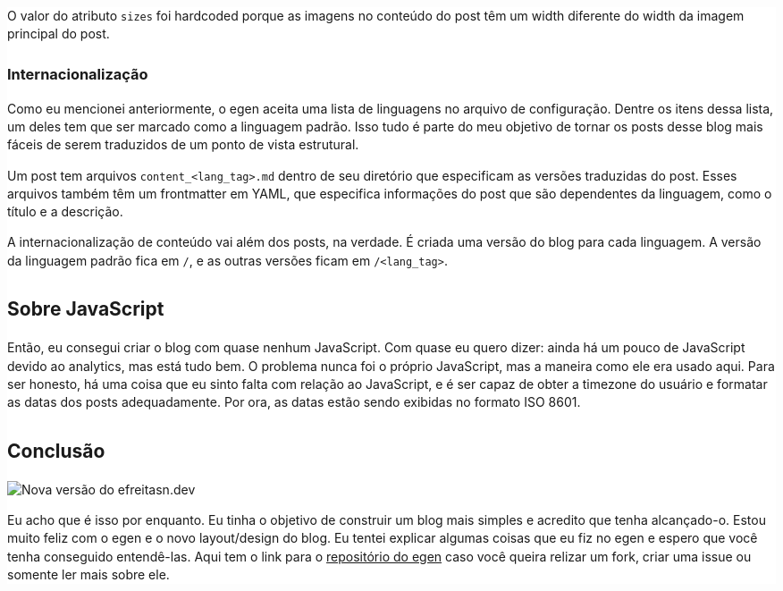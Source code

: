 O valor do atributo `sizes` foi hardcoded porque as imagens no conteúdo do post têm um width diferente do width da imagem principal do post.

### Internacionalização
Como eu mencionei anteriormente, o egen aceita uma lista de linguagens no arquivo de configuração. Dentre os itens dessa lista, um deles tem que ser marcado como a linguagem padrão. Isso tudo é parte do meu objetivo de tornar os posts desse blog mais fáceis de serem traduzidos de um ponto de vista estrutural.

Um post tem arquivos `content_<lang_tag>.md` dentro de seu diretório que especificam as versões traduzidas do post. Esses arquivos também têm um frontmatter em YAML, que especifica informações do post que são dependentes da linguagem, como o título e a descrição.

A internacionalização de conteúdo vai além dos posts, na verdade. É criada uma versão do blog para cada linguagem. A versão da linguagem padrão fica em `/`, e as outras versões ficam em `/<lang_tag>`.

## Sobre JavaScript
Então, eu consegui criar o blog com quase nenhum JavaScript. Com quase eu quero dizer: ainda há um pouco de JavaScript devido ao analytics, mas está tudo bem. O problema nunca foi o próprio JavaScript, mas a maneira como ele era usado aqui. Para ser honesto, há uma coisa que eu sinto falta com relação ao JavaScript, e é ser capaz de obter a timezone do usuário e formatar as datas dos posts adequadamente. Por ora, as datas estão sendo exibidas no formato ISO 8601.

## Conclusão
![Nova versão do efreitasn.dev](new-version.png "Nova versão")

Eu acho que é isso por enquanto. Eu tinha o objetivo de construir um blog mais simples e acredito que tenha alcançado-o. Estou muito feliz com o egen e o novo layout/design do blog. Eu tentei explicar algumas coisas que eu fiz no egen e espero que você tenha conseguido entendê-las. Aqui tem o link para o [repositório do egen](https://github.com/efreitasn/egen) caso você queira relizar um fork, criar uma issue ou somente ler mais sobre ele.